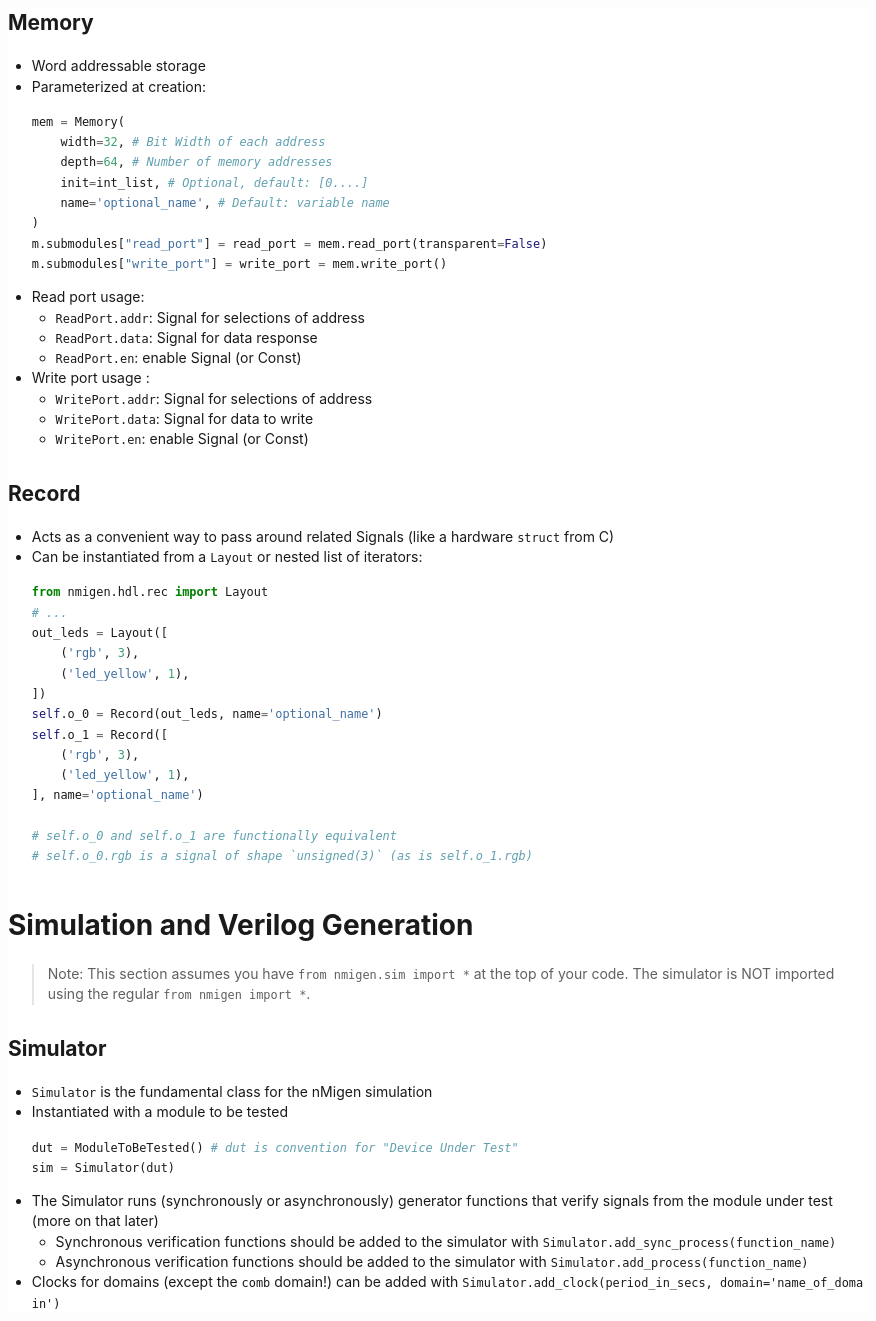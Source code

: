 ## Memory
* Word addressable storage
* Parameterized at creation:
  ```python
  mem = Memory(
      width=32, # Bit Width of each address
      depth=64, # Number of memory addresses
      init=int_list, # Optional, default: [0....]
      name='optional_name', # Default: variable name
  )
  m.submodules["read_port"] = read_port = mem.read_port(transparent=False)
  m.submodules["write_port"] = write_port = mem.write_port()
  ```
* Read port usage:
  - `ReadPort.addr`: Signal for selections of address
  - `ReadPort.data`: Signal for data response
  - `ReadPort.en`: enable Signal (or Const)
* Write port usage :
  - `WritePort.addr`: Signal for selections of address
  - `WritePort.data`: Signal for data to write
  - `WritePort.en`: enable Signal (or Const)

## Record
* Acts as a convenient way to pass around related Signals (like a hardware `struct` from C)
* Can be instantiated from a `Layout` or nested list of iterators:
  ```python
  from nmigen.hdl.rec import Layout
  # ... 
  out_leds = Layout([
      ('rgb', 3),
      ('led_yellow', 1),
  ])
  self.o_0 = Record(out_leds, name='optional_name')
  self.o_1 = Record([
      ('rgb', 3),
      ('led_yellow', 1),
  ], name='optional_name')

  # self.o_0 and self.o_1 are functionally equivalent
  # self.o_0.rgb is a signal of shape `unsigned(3)` (as is self.o_1.rgb)
  ``` 

# Simulation and Verilog Generation

> Note: This section assumes you have `from nmigen.sim import *` at the top of your code.
  The simulator is NOT imported using the regular `from nmigen import *`.

## Simulator
* `Simulator` is the fundamental class for the nMigen simulation
* Instantiated with a module to be tested
  ```python
  dut = ModuleToBeTested() # dut is convention for "Device Under Test"
  sim = Simulator(dut)
  ```
* The Simulator runs (synchronously or asynchronously) generator functions that
verify signals from the module under test (more on that later)
  - Synchronous verification functions should be added to the
    simulator with `Simulator.add_sync_process(function_name)`
  - Asynchronous verification functions should be added to the
    simulator with `Simulator.add_process(function_name)`
* Clocks for domains (except the `comb` domain!) can be added with
  `Simulator.add_clock(period_in_secs, domain='name_of_domain')`
